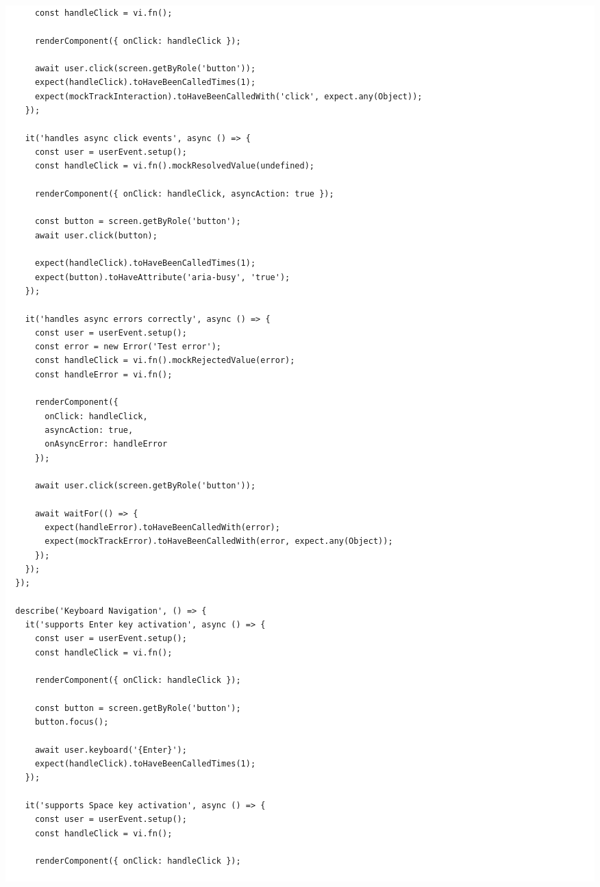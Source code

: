 ```tsx
      const handleClick = vi.fn();
      
      renderComponent({ onClick: handleClick });
      
      await user.click(screen.getByRole('button'));
      expect(handleClick).toHaveBeenCalledTimes(1);
      expect(mockTrackInteraction).toHaveBeenCalledWith('click', expect.any(Object));
    });

    it('handles async click events', async () => {
      const user = userEvent.setup();
      const handleClick = vi.fn().mockResolvedValue(undefined);
      
      renderComponent({ onClick: handleClick, asyncAction: true });
      
      const button = screen.getByRole('button');
      await user.click(button);
      
      expect(handleClick).toHaveBeenCalledTimes(1);
      expect(button).toHaveAttribute('aria-busy', 'true');
    });

    it('handles async errors correctly', async () => {
      const user = userEvent.setup();
      const error = new Error('Test error');
      const handleClick = vi.fn().mockRejectedValue(error);
      const handleError = vi.fn();
      
      renderComponent({ 
        onClick: handleClick, 
        asyncAction: true, 
        onAsyncError: handleError 
      });
      
      await user.click(screen.getByRole('button'));
      
      await waitFor(() => {
        expect(handleError).toHaveBeenCalledWith(error);
        expect(mockTrackError).toHaveBeenCalledWith(error, expect.any(Object));
      });
    });
  });

  describe('Keyboard Navigation', () => {
    it('supports Enter key activation', async () => {
      const user = userEvent.setup();
      const handleClick = vi.fn();
      
      renderComponent({ onClick: handleClick });
      
      const button = screen.getByRole('button');
      button.focus();
      
      await user.keyboard('{Enter}');
      expect(handleClick).toHaveBeenCalledTimes(1);
    });

    it('supports Space key activation', async () => {
      const user = userEvent.setup();
      const handleClick = vi.fn();
      
      renderComponent({ onClick: handleClick });
      
```